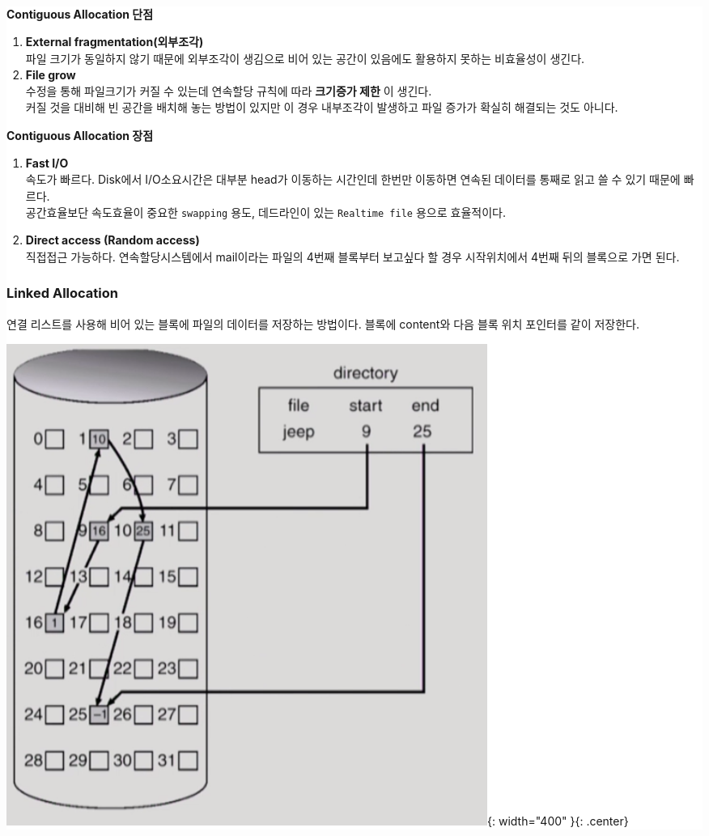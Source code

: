 **Contiguous Allocation 단점**  

1. **External fragmentation(외부조각)**  
  파일 크기가 동일하지 않기 때문에 외부조각이 생김으로 비어 있는 공간이 있음에도 활용하지 못하는 비효율성이 생긴다.  
2. **File grow**  
  수정을 통해 파일크기가 커질 수 있는데 연속할당 규칙에 따라 **크기증가 제한** 이 생긴다.  
  커질 것을 대비해 빈 공간을 배치해 놓는 방법이 있지만 이 경우 내부조각이 발생하고 파일 증가가 확실히 해결되는 것도 아니다.

**Contiguous Allocation 장점**

1. **Fast I/O**  
  속도가 빠르다. Disk에서 I/O소요시간은 대부분 head가 이동하는 시간인데 한번만 이동하면 연속된 데이터를 통째로 읽고 쓸 수 있기 때문에 빠르다.  
  공간효율보단 속도효율이 중요한 `swapping` 용도, 데드라인이 있는 `Realtime file` 용으로 효율적이다.  

2. **Direct access (Random access)**  
  직접접근 가능하다. 연속할당시스템에서 mail이라는 파일의 4번째 블록부터 보고싶다 할 경우  시작위치에서 4번째 뒤의 블록으로 가면 된다.

### Linked Allocation

연결 리스트를 사용해 비어 있는 블록에 파일의 데이터를 저장하는 방법이다. 
블록에 content와 다음 블록 위치 포인터를 같이 저장한다.  

![os_12_6](/assets/OS/OS_12_6.png){: width="400" }{: .center}  
